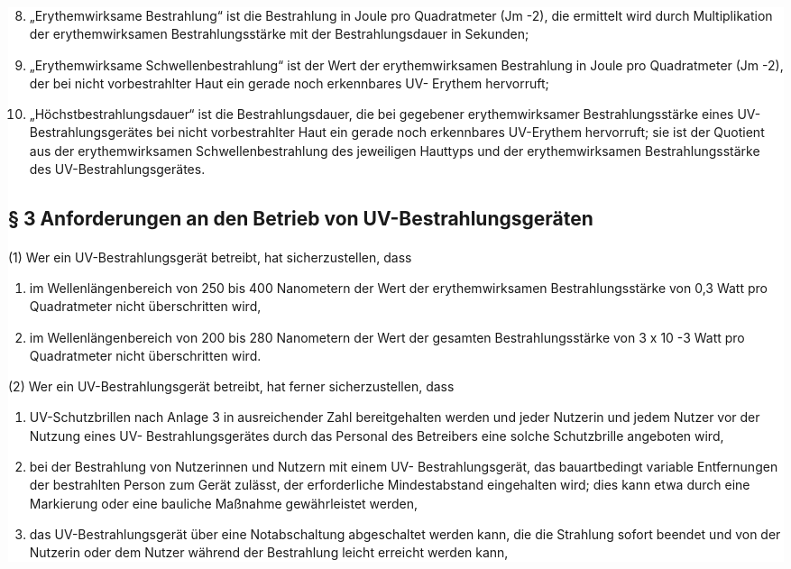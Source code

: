 8.  „Erythemwirksame Bestrahlung“ ist die Bestrahlung in Joule pro
    Quadratmeter (Jm
    -2), die ermittelt wird durch Multiplikation der erythemwirksamen
    Bestrahlungsstärke mit der Bestrahlungsdauer in Sekunden;


9.  „Erythemwirksame Schwellenbestrahlung“ ist der Wert der
    erythemwirksamen Bestrahlung in Joule pro Quadratmeter (Jm
    -2), der bei nicht vorbestrahlter Haut ein gerade noch erkennbares UV-
    Erythem hervorruft;


10. „Höchstbestrahlungsdauer“ ist die Bestrahlungsdauer, die bei gegebener
    erythemwirksamer Bestrahlungsstärke eines UV-Bestrahlungsgerätes bei
    nicht vorbestrahlter Haut ein gerade noch erkennbares UV-Erythem
    hervorruft; sie ist der Quotient aus der erythemwirksamen
    Schwellenbestrahlung des jeweiligen Hauttyps und der erythemwirksamen
    Bestrahlungsstärke des UV-Bestrahlungsgerätes.





## § 3 Anforderungen an den Betrieb von UV-Bestrahlungsgeräten

(1) Wer ein UV-Bestrahlungsgerät betreibt, hat sicherzustellen, dass

1.  im Wellenlängenbereich von 250 bis 400 Nanometern der Wert der
    erythemwirksamen Bestrahlungsstärke von 0,3 Watt pro Quadratmeter
    nicht überschritten wird,


2.  im Wellenlängenbereich von 200 bis 280 Nanometern der Wert der
    gesamten Bestrahlungsstärke von 3 x 10
    -3 Watt pro Quadratmeter nicht überschritten wird.




(2) Wer ein UV-Bestrahlungsgerät betreibt, hat ferner sicherzustellen,
dass

1.  UV-Schutzbrillen nach Anlage 3 in ausreichender Zahl bereitgehalten
    werden und jeder Nutzerin und jedem Nutzer vor der Nutzung eines UV-
    Bestrahlungsgerätes durch das Personal des Betreibers eine solche
    Schutzbrille angeboten wird,


2.  bei der Bestrahlung von Nutzerinnen und Nutzern mit einem UV-
    Bestrahlungsgerät, das bauartbedingt variable Entfernungen der
    bestrahlten Person zum Gerät zulässt, der erforderliche Mindestabstand
    eingehalten wird; dies kann etwa durch eine Markierung oder eine
    bauliche Maßnahme gewährleistet werden,


3.  das UV-Bestrahlungsgerät über eine Notabschaltung abgeschaltet werden
    kann, die die Strahlung sofort beendet und von der Nutzerin oder dem
    Nutzer während der Bestrahlung leicht erreicht werden kann,
